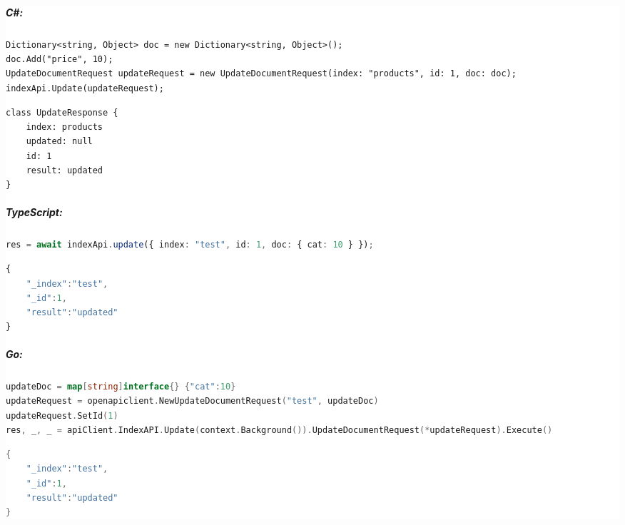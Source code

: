
##### C#:


``` clike
Dictionary<string, Object> doc = new Dictionary<string, Object>();
doc.Add("price", 10);
UpdateDocumentRequest updateRequest = new UpdateDocumentRequest(index: "products", id: 1, doc: doc);
indexApi.Update(updateRequest);
```


```clike
class UpdateResponse {
    index: products
    updated: null
    id: 1
    result: updated
}
```


##### TypeScript:


``` typescript
res = await indexApi.update({ index: "test", id: 1, doc: { cat: 10 } });
```


```typescript
{
	"_index":"test",
	"_id":1,
	"result":"updated"
}
```


##### Go:


``` go
updateDoc = map[string]interface{} {"cat":10}
updateRequest = openapiclient.NewUpdateDocumentRequest("test", updateDoc)
updateRequest.SetId(1)
res, _, _ = apiClient.IndexAPI.Update(context.Background()).UpdateDocumentRequest(*updateRequest).Execute()
```


```go
{
	"_index":"test",
	"_id":1,
	"result":"updated"
}
```

